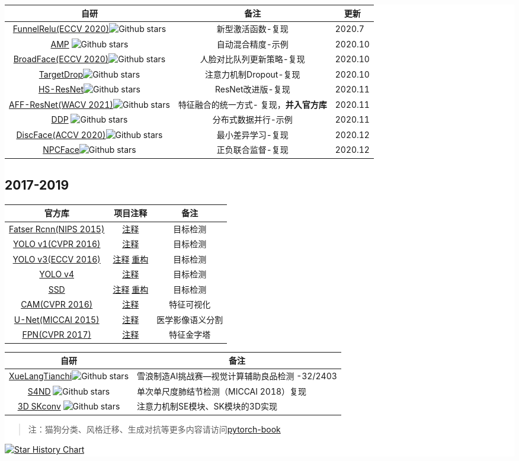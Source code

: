 |                                                                                      自研                                                                                      |                   备注                   | 更新    |
| :----------------------------------------------------------------------------------------------------------------------------------------------------------------------------: | :--------------------------------------: | ------- |
|           [FunnelRelu(ECCV 2020)](https://github.com/bobo0810/FunnelAct_Pytorch)![Github stars](https://img.shields.io/github/stars/bobo0810/FunnelAct_Pytorch.svg)            |            新型激活函数-复现             | 2020.7  |
|                       [AMP](https://github.com/bobo0810/PytorchExample) ![Github stars](https://img.shields.io/github/stars/bobo0810/PytorchExample.svg)                       |            自动混合精度-示例             | 2020.10 |
|                    [BroadFace(ECCV 2020)](https://github.com/bobo0810/BroadFace)![Github stars](https://img.shields.io/github/stars/bobo0810/BroadFace.svg)                    |        人脸对比队列更新策略-复现         | 2020.10 |
|                        [TargetDrop](https://github.com/bobo0810/TargetDrop)![Github stars](https://img.shields.io/github/stars/bobo0810/TargetDrop.svg)                        |          注意力机制Dropout-复现          | 2020.10 |
|                         [HS-ResNet](https://github.com/bobo0810/HS-ResNet)![Github stars](https://img.shields.io/github/stars/bobo0810/HS-ResNet.svg)                          |            ResNet改进版-复现             | 2020.11 |
| [AFF-ResNet(WACV 2021)](https://github.com/YimianDai/open-aff/blob/master/aff_pytorch/README_CN.md)![Github stars](https://img.shields.io/github/stars/YimianDai/open-aff.svg) | 特征融合的统一方式- 复现，**并入官方库** | 2020.11 |
|                       [DDP](https://github.com/bobo0810/PytorchExample) ![Github stars](https://img.shields.io/github/stars/bobo0810/PytorchExample.svg)                       |           分布式数据并行-示例            | 2020.11 |
|                  [DiscFace(ACCV 2020)](https://github.com/bobo0810/FaceVerLoss)![Github stars](https://img.shields.io/github/stars/bobo0810/FaceVerLoss.svg)                   |            最小差异学习-复现             | 2020.12 |
|                        [NPCFace](https://github.com/bobo0810/FaceVerLoss)![Github stars](https://img.shields.io/github/stars/bobo0810/FaceVerLoss.svg)                         |            正负联合监督-复现             | 2020.12 |



## 2017-2019
|                                 官方库                                  |                                                                项目注释                                                                |       备注       |
| :---------------------------------------------------------------------: | :------------------------------------------------------------------------------------------------------------------------------------: | :--------------: |
|     [Fatser Rcnn(NIPS 2015)](https://zhuanlan.zhihu.com/p/32404424)     |                            [注释](https://github.com/bobo0810/PytorchNetHub/tree/master/FasterRcnn_pytorch)                            |     目标检测     |
|   [YOLO v1(CVPR 2016)](https://github.com/xiongzihua/pytorch-YOLO-v1)   |                              [注释](https://github.com/bobo0810/PytorchNetHub/tree/master/Yolov1_pytorch)                              |     目标检测     |
| [YOLO v3(ECCV 2016)](https://github.com/eriklindernoren/PyTorch-YOLOv3) | [注释](https://github.com/bobo0810/PyTorch-YOLOv3-master) [重构](https://github.com/bobo0810/PytorchNetHub/tree/master/Yolov3_pytorch) |     目标检测     |
|         [YOLO v4](https://github.com/Tianxiaomo/pytorch-YOLOv4)         |                                           [注释](https://github.com/bobo0810/YOLOv4_Pytorch)                                           |     目标检测     |
|             [SSD](https://github.com/amdegroot/ssd.pytorch)             |       [注释](https://github.com/bobo0810/pytorchSSD)   [重构](https://github.com/bobo0810/PytorchNetHub/tree/master/SSD_pytorch)       |     目标检测     |
|         [CAM(CVPR 2016)](https://github.com/jacobgil/keras-cam)         |                               [注释](https://github.com/bobo0810/PytorchNetHub/tree/master/CAM_pytorch)                                |    特征可视化    |
|     [U-Net(MICCAI 2015)](https://github.com/milesial/Pytorch-UNet)      |                               [注释](https://github.com/bobo0810/PytorchNetHub/tree/master/UNet_pytorch)                               | 医学影像语义分割 |
|        [FPN(CVPR 2017)](https://github.com/kuangliu/pytorch-fpn)        |                               [注释](https://github.com/bobo0810/PytorchNetHub/tree/master/FPN_pytorch)                                |    特征金字塔    |

|                                                                     自研                                                                     | 备注                                           |
| :------------------------------------------------------------------------------------------------------------------------------------------: | ---------------------------------------------- |
| [XueLangTianchi](https://github.com/bobo0810/XueLangTianchi)![Github stars](https://img.shields.io/github/stars/bobo0810/XueLangTianchi.svg) | 雪浪制造AI挑战赛—视觉计算辅助良品检测 -32/2403 |
|       [S4ND](https://github.com/bobo0810/S4ND_Pytorch) ![Github stars](https://img.shields.io/github/stars/bobo0810/S4ND_Pytorch.svg)        | 单次单尺度肺结节检测（MICCAI 2018）复现        |
|    [3D SKconv](https://github.com/bobo0810/SKNet_Pytorch) ![Github stars](https://img.shields.io/github/stars/bobo0810/SKNet_Pytorch.svg)    | 注意力机制SE模块、SK模块的3D实现               |


> 注：猫狗分类、风格迁移、生成对抗等更多内容请访问[pytorch-book](https://github.com/chenyuntc/pytorch-book)





[![Star History Chart](https://api.star-history.com/svg?repos=bobo0810/PytorchNetHub&type=Date)](https://star-history.com/#bobo0810/PytorchNetHub&Date)
